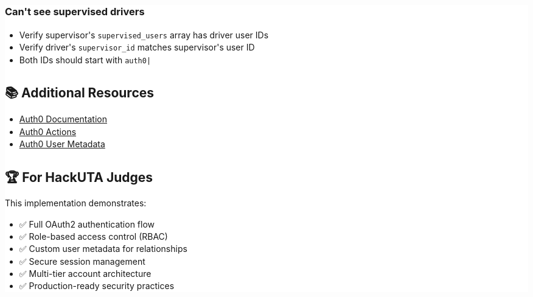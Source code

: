 ### Can't see supervised drivers
- Verify supervisor's `supervised_users` array has driver user IDs
- Verify driver's `supervisor_id` matches supervisor's user ID
- Both IDs should start with `auth0|`

## 📚 Additional Resources

- [Auth0 Documentation](https://auth0.com/docs)
- [Auth0 Actions](https://auth0.com/docs/customize/actions)
- [Auth0 User Metadata](https://auth0.com/docs/manage-users/user-accounts/metadata)

## 🏆 For HackUTA Judges

This implementation demonstrates:
- ✅ Full OAuth2 authentication flow
- ✅ Role-based access control (RBAC)
- ✅ Custom user metadata for relationships
- ✅ Secure session management
- ✅ Multi-tier account architecture
- ✅ Production-ready security practices
